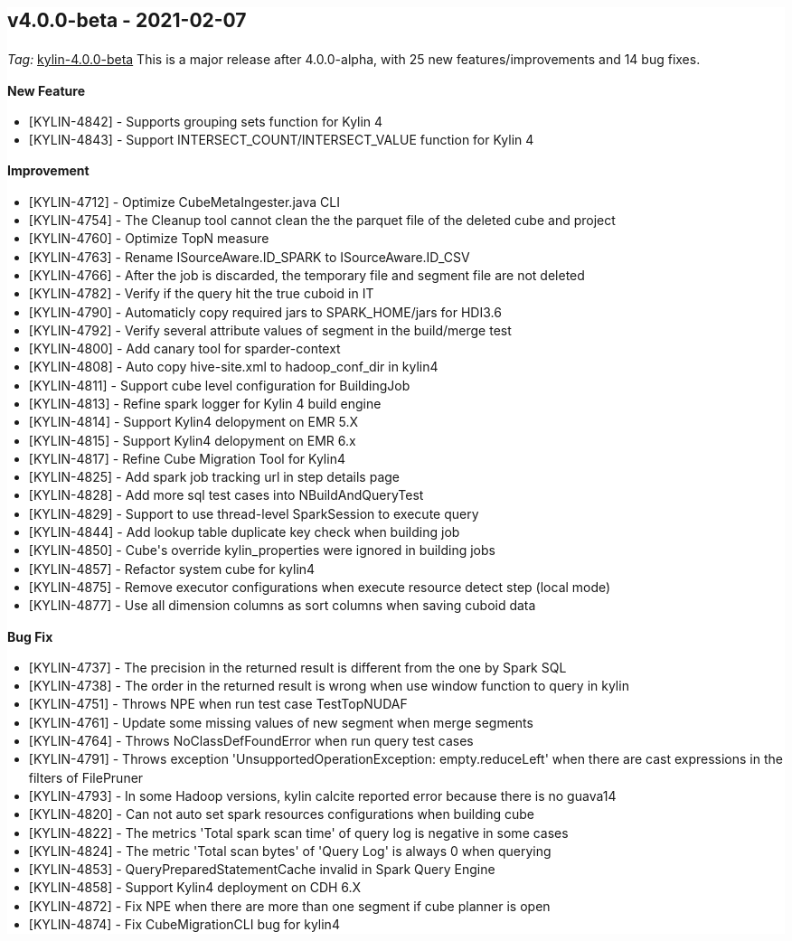 ## v4.0.0-beta - 2021-02-07
_Tag:_ [kylin-4.0.0-beta](https://github.com/apache/kylin/tree/kylin-4.0.0-beta)
This is a major release after 4.0.0-alpha, with 25 new features/improvements and 14 bug fixes.

__New Feature__

* [KYLIN-4842] - Supports grouping sets function for Kylin 4
* [KYLIN-4843] - Support INTERSECT_COUNT/INTERSECT_VALUE function for Kylin 4

__Improvement__

* [KYLIN-4712] - Optimize CubeMetaIngester.java CLI
* [KYLIN-4754] - The Cleanup tool cannot clean the the parquet file of the deleted cube and project
* [KYLIN-4760] - Optimize TopN measure
* [KYLIN-4763] - Rename ISourceAware.ID_SPARK to ISourceAware.ID_CSV
* [KYLIN-4766] - After the job is discarded, the temporary file and segment file are not deleted
* [KYLIN-4782] - Verify if the query hit the true cuboid in IT
* [KYLIN-4790] - Automaticly copy required jars to SPARK_HOME/jars for HDI3.6
* [KYLIN-4792] - Verify several attribute values of segment in the build/merge test
* [KYLIN-4800] - Add canary tool for sparder-context
* [KYLIN-4808] - Auto copy hive-site.xml to hadoop_conf_dir in kylin4
* [KYLIN-4811] - Support cube level configuration for BuildingJob
* [KYLIN-4813] - Refine spark logger for Kylin 4 build engine
* [KYLIN-4814] - Support Kylin4 delopyment on EMR 5.X
* [KYLIN-4815] - Support Kylin4 delopyment on EMR 6.x
* [KYLIN-4817] - Refine Cube Migration Tool for Kylin4
* [KYLIN-4825] - Add spark job tracking url in step details page
* [KYLIN-4828] - Add more sql test cases into NBuildAndQueryTest
* [KYLIN-4829] - Support to use thread-level SparkSession to execute query
* [KYLIN-4844] - Add lookup table duplicate key check when building job
* [KYLIN-4850] - Cube's override kylin_properties were ignored in building jobs
* [KYLIN-4857] - Refactor system cube for kylin4
* [KYLIN-4875] - Remove executor configurations when execute resource detect step (local mode)
* [KYLIN-4877] - Use all dimension columns as sort columns when saving cuboid data

__Bug Fix__

* [KYLIN-4737] - The precision in the returned result is different from the one by Spark SQL
* [KYLIN-4738] - The order in the returned result is wrong when use window function to query in kylin
* [KYLIN-4751] - Throws NPE when run test case TestTopNUDAF
* [KYLIN-4761] - Update some missing values of new segment when merge segments
* [KYLIN-4764] - Throws NoClassDefFoundError when run query test cases
* [KYLIN-4791] - Throws exception 'UnsupportedOperationException: empty.reduceLeft' when there are cast expressions in the filters of FilePruner
* [KYLIN-4793] - In some Hadoop versions, kylin calcite reported error because there is no guava14
* [KYLIN-4820] - Can not auto set spark resources configurations when building cube
* [KYLIN-4822] - The metrics 'Total spark scan time' of query log is negative in some cases
* [KYLIN-4824] - The metric 'Total scan bytes' of 'Query Log' is always 0 when querying
* [KYLIN-4853] - QueryPreparedStatementCache invalid in Spark Query Engine
* [KYLIN-4858] - Support Kylin4 deployment on CDH 6.X
* [KYLIN-4872] - Fix NPE when there are more than one segment if cube planner is open
* [KYLIN-4874] - Fix CubeMigrationCLI bug for kylin4

